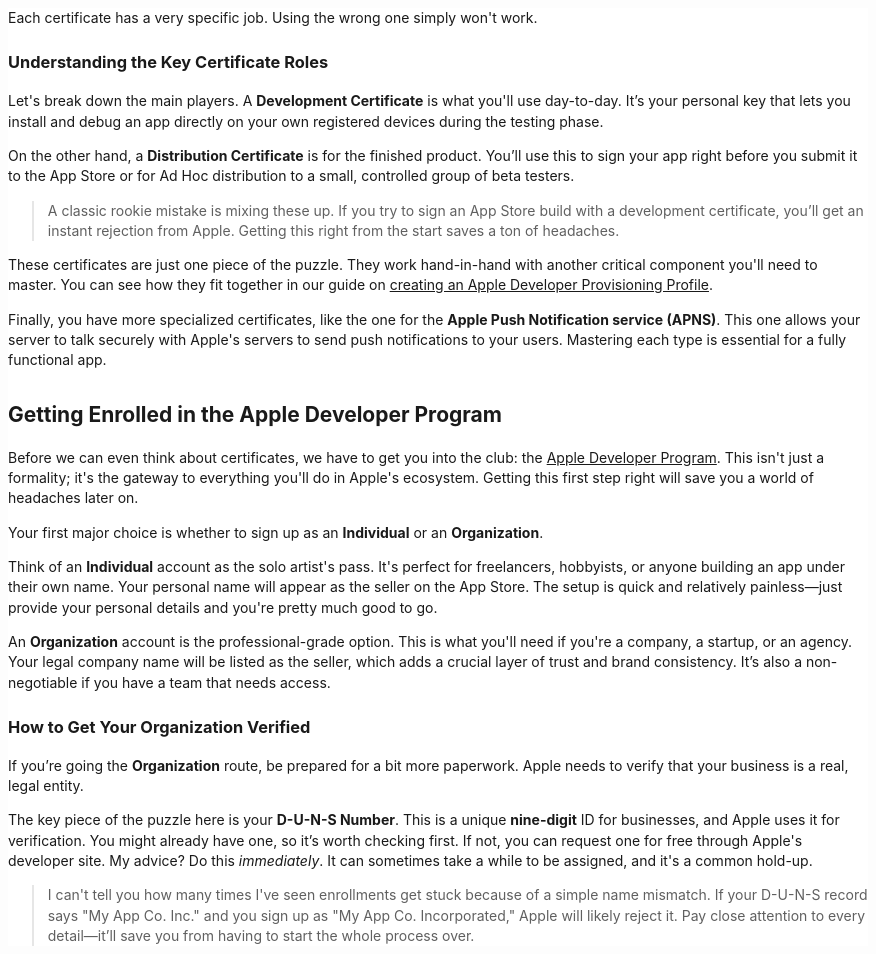 Each certificate has a very specific job. Using the wrong one simply won't work.

### Understanding the Key Certificate Roles

Let's break down the main players. A **Development Certificate** is what you'll use day-to-day. It’s your personal key that lets you install and debug an app directly on your own registered devices during the testing phase.

On the other hand, a **Distribution Certificate** is for the finished product. You’ll use this to sign your app right before you submit it to the App Store or for Ad Hoc distribution to a small, controlled group of beta testers.

> A classic rookie mistake is mixing these up. If you try to sign an App Store build with a development certificate, you’ll get an instant rejection from Apple. Getting this right from the start saves a ton of headaches.

These certificates are just one piece of the puzzle. They work hand-in-hand with another critical component you'll need to master. You can see how they fit together in our guide on [creating an Apple Developer Provisioning Profile](https://codepushgo.com/blog/apple-developer-provisioning-profile/).

Finally, you have more specialized certificates, like the one for the **Apple Push Notification service (APNS)**. This one allows your server to talk securely with Apple's servers to send push notifications to your users. Mastering each type is essential for a fully functional app.

## Getting Enrolled in the Apple Developer Program

Before we can even think about certificates, we have to get you into the club: the [Apple Developer Program](https://developer.apple.com/programs/). This isn't just a formality; it's the gateway to everything you'll do in Apple's ecosystem. Getting this first step right will save you a world of headaches later on.

Your first major choice is whether to sign up as an **Individual** or an **Organization**.

Think of an **Individual** account as the solo artist's pass. It's perfect for freelancers, hobbyists, or anyone building an app under their own name. Your personal name will appear as the seller on the App Store. The setup is quick and relatively painless—just provide your personal details and you're pretty much good to go.

An **Organization** account is the professional-grade option. This is what you'll need if you're a company, a startup, or an agency. Your legal company name will be listed as the seller, which adds a crucial layer of trust and brand consistency. It’s also a non-negotiable if you have a team that needs access.

### How to Get Your Organization Verified

If you’re going the **Organization** route, be prepared for a bit more paperwork. Apple needs to verify that your business is a real, legal entity.

The key piece of the puzzle here is your **D-U-N-S Number**. This is a unique **nine-digit** ID for businesses, and Apple uses it for verification. You might already have one, so it’s worth checking first. If not, you can request one for free through Apple's developer site. My advice? Do this *immediately*. It can sometimes take a while to be assigned, and it's a common hold-up.

> I can't tell you how many times I've seen enrollments get stuck because of a simple name mismatch. If your D-U-N-S record says "My App Co. Inc." and you sign up as "My App Co. Incorporated," Apple will likely reject it. Pay close attention to every detail—it’ll save you from having to start the whole process over.
